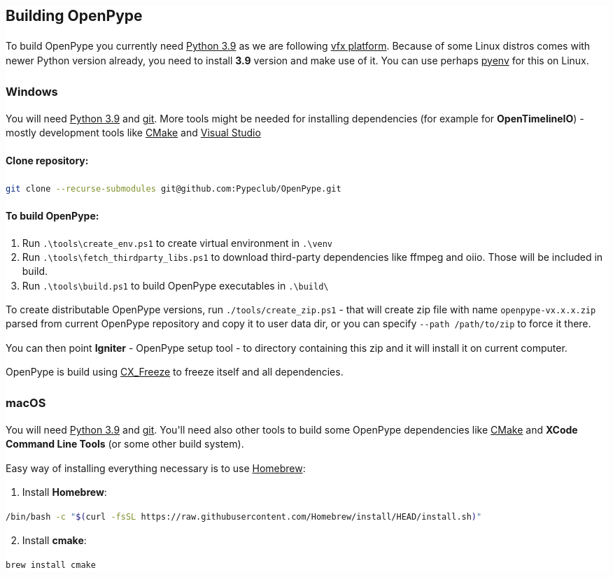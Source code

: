 Building OpenPype
-------------

To build OpenPype you currently need [Python 3.9](https://www.python.org/downloads/) as we are following
[vfx platform](https://vfxplatform.com). Because of some Linux distros comes with newer Python version
already, you need to install **3.9** version and make use of it. You can use perhaps [pyenv](https://github.com/pyenv/pyenv) for this on Linux.

### Windows

You will need [Python 3.9](https://www.python.org/downloads/) and [git](https://git-scm.com/downloads).
More tools might be needed for installing dependencies (for example for **OpenTimelineIO**) - mostly
development tools like [CMake](https://cmake.org/) and [Visual Studio](https://visualstudio.microsoft.com/cs/downloads/)

#### Clone repository:
```sh
git clone --recurse-submodules git@github.com:Pypeclub/OpenPype.git
```

#### To build OpenPype:

1) Run `.\tools\create_env.ps1` to create virtual environment in `.\venv`
2) Run `.\tools\fetch_thirdparty_libs.ps1` to download third-party dependencies like ffmpeg and oiio. Those will be included in build.
3) Run `.\tools\build.ps1` to build OpenPype executables in `.\build\`

To create distributable OpenPype versions, run `./tools/create_zip.ps1` - that will
create zip file with name `openpype-vx.x.x.zip` parsed from current OpenPype repository and
copy it to user data dir, or you can specify `--path /path/to/zip` to force it there.

You can then point **Igniter** - OpenPype setup tool - to directory containing this zip and
it will install it on current computer.

OpenPype is build using [CX_Freeze](https://cx-freeze.readthedocs.io/en/latest) to freeze itself and all dependencies.

### macOS

You will need [Python 3.9](https://www.python.org/downloads/) and [git](https://git-scm.com/downloads). You'll need also other tools to build
some OpenPype dependencies like [CMake](https://cmake.org/) and **XCode Command Line Tools** (or some other build system).

Easy way of installing everything necessary is to use [Homebrew](https://brew.sh):

1) Install **Homebrew**:
```sh
/bin/bash -c "$(curl -fsSL https://raw.githubusercontent.com/Homebrew/install/HEAD/install.sh)"
```

2) Install **cmake**:
```sh
brew install cmake
```
